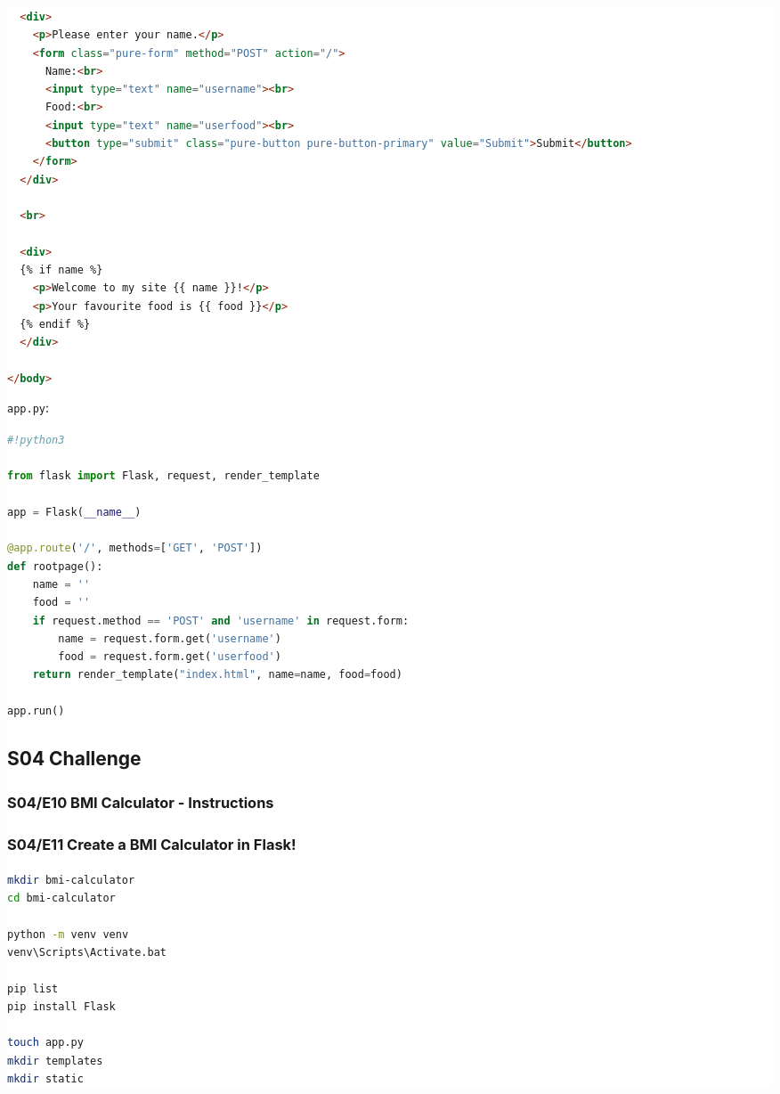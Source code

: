 ```html
  <div>
    <p>Please enter your name.</p>
    <form class="pure-form" method="POST" action="/">
      Name:<br>
      <input type="text" name="username"><br>
      Food:<br>
      <input type="text" name="userfood"><br>
      <button type="submit" class="pure-button pure-button-primary" value="Submit">Submit</button>
    </form>
  </div>

  <br>

  <div>
  {% if name %}
    <p>Welcome to my site {{ name }}!</p>
    <p>Your favourite food is {{ food }}</p>
  {% endif %}
  </div>

</body>
```

`app.py`:
```python
#!python3

from flask import Flask, request, render_template

app = Flask(__name__)

@app.route('/', methods=['GET', 'POST'])
def rootpage():
    name = ''
    food = ''
    if request.method == 'POST' and 'username' in request.form:
        name = request.form.get('username')
        food = request.form.get('userfood')
    return render_template("index.html", name=name, food=food)

app.run()
```

## S04 Challenge

### S04/E10 BMI Calculator - Instructions

### S04/E11 Create a BMI Calculator in Flask!

```sh
mkdir bmi-calculator
cd bmi-calculator

python -m venv venv
venv\Scripts\Activate.bat

pip list
pip install Flask

touch app.py
mkdir templates
mkdir static
```

